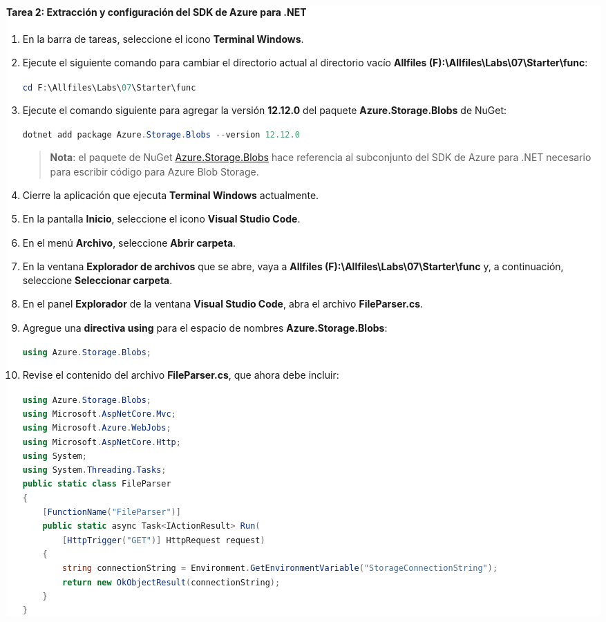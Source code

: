 #### <a name="task-2-pull-and-configure-the-azure-sdk-for-net"></a>Tarea 2: Extracción y configuración del SDK de Azure para .NET

1. En la barra de tareas, seleccione el icono **Terminal Windows**.

1. Ejecute el siguiente comando para cambiar el directorio actual al directorio vacío **Allfiles (F):\\Allfiles\\Labs\\07\\Starter\\func**:

    ```powershell
    cd F:\Allfiles\Labs\07\Starter\func
    ```

1. Ejecute el comando siguiente para agregar la versión **12.12.0** del paquete **Azure.Storage.Blobs** de NuGet:

    ```powershell
    dotnet add package Azure.Storage.Blobs --version 12.12.0
    ```

    > **Nota**: el paquete de NuGet [Azure.Storage.Blobs](https://www.nuget.org/packages/Azure.Storage.Blobs) hace referencia al subconjunto del SDK de Azure para .NET necesario para escribir código para Azure Blob Storage.

1. Cierre la aplicación que ejecuta **Terminal Windows** actualmente.

1. En la pantalla **Inicio**, seleccione el icono **Visual Studio Code**.

1. En el menú **Archivo**, seleccione **Abrir carpeta**.

1. En la ventana **Explorador de archivos** que se abre, vaya a **Allfiles (F):\\Allfiles\\Labs\\07\\Starter\\func** y, a continuación, seleccione **Seleccionar carpeta**.

1. En el panel **Explorador** de la ventana **Visual Studio Code**, abra el archivo **FileParser.cs**.

1. Agregue una **directiva using** para el espacio de nombres **Azure.Storage.Blobs**:

    ```csharp
    using Azure.Storage.Blobs;
    ```

1. Revise el contenido del archivo **FileParser.cs**, que ahora debe incluir:

    ```csharp
    using Azure.Storage.Blobs;
    using Microsoft.AspNetCore.Mvc;
    using Microsoft.Azure.WebJobs;
    using Microsoft.AspNetCore.Http;
    using System;
    using System.Threading.Tasks;   
    public static class FileParser
    {
        [FunctionName("FileParser")]
        public static async Task<IActionResult> Run(
            [HttpTrigger("GET")] HttpRequest request)
        {
            string connectionString = Environment.GetEnvironmentVariable("StorageConnectionString");
            return new OkObjectResult(connectionString);
        }
    }
    ```
